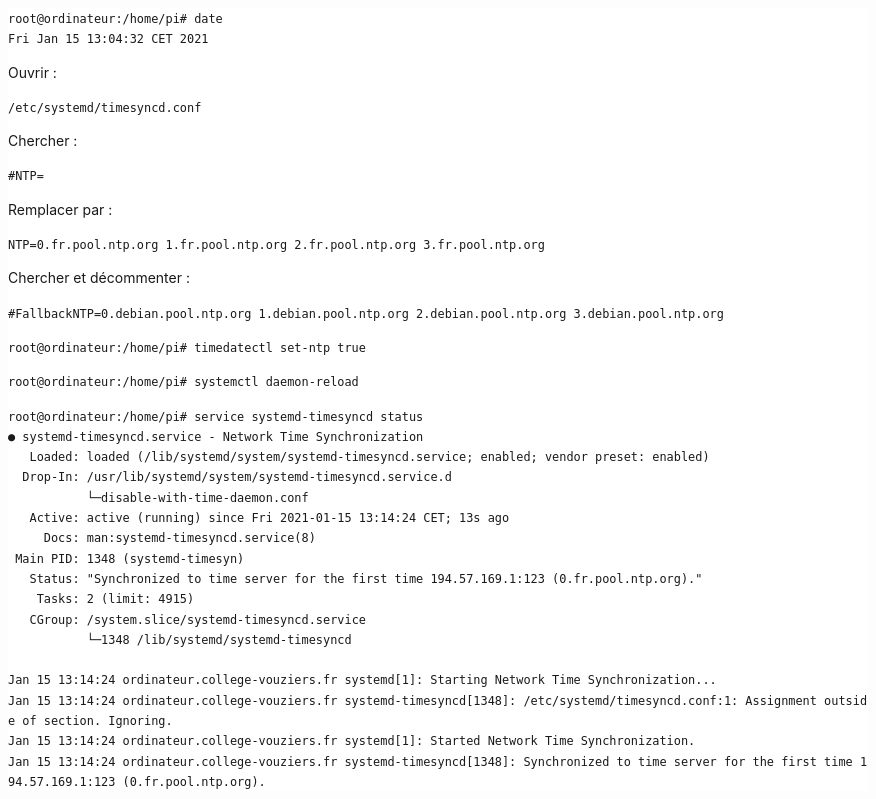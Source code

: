 ```
root@ordinateur:/home/pi# date
Fri Jan 15 13:04:32 CET 2021
```

Ouvrir : 
```
/etc/systemd/timesyncd.conf
```

Chercher :

```
#NTP=
```

Remplacer par : 

```
NTP=0.fr.pool.ntp.org 1.fr.pool.ntp.org 2.fr.pool.ntp.org 3.fr.pool.ntp.org
```

Chercher et décommenter : 

```
#FallbackNTP=0.debian.pool.ntp.org 1.debian.pool.ntp.org 2.debian.pool.ntp.org 3.debian.pool.ntp.org
```

```
root@ordinateur:/home/pi# timedatectl set-ntp true
```

```
root@ordinateur:/home/pi# systemctl daemon-reload
```

```
root@ordinateur:/home/pi# service systemd-timesyncd status
● systemd-timesyncd.service - Network Time Synchronization
   Loaded: loaded (/lib/systemd/system/systemd-timesyncd.service; enabled; vendor preset: enabled)
  Drop-In: /usr/lib/systemd/system/systemd-timesyncd.service.d
           └─disable-with-time-daemon.conf
   Active: active (running) since Fri 2021-01-15 13:14:24 CET; 13s ago
     Docs: man:systemd-timesyncd.service(8)
 Main PID: 1348 (systemd-timesyn)
   Status: "Synchronized to time server for the first time 194.57.169.1:123 (0.fr.pool.ntp.org)."
    Tasks: 2 (limit: 4915)
   CGroup: /system.slice/systemd-timesyncd.service
           └─1348 /lib/systemd/systemd-timesyncd

Jan 15 13:14:24 ordinateur.college-vouziers.fr systemd[1]: Starting Network Time Synchronization...
Jan 15 13:14:24 ordinateur.college-vouziers.fr systemd-timesyncd[1348]: /etc/systemd/timesyncd.conf:1: Assignment outside of section. Ignoring.
Jan 15 13:14:24 ordinateur.college-vouziers.fr systemd[1]: Started Network Time Synchronization.
Jan 15 13:14:24 ordinateur.college-vouziers.fr systemd-timesyncd[1348]: Synchronized to time server for the first time 194.57.169.1:123 (0.fr.pool.ntp.org).
```
